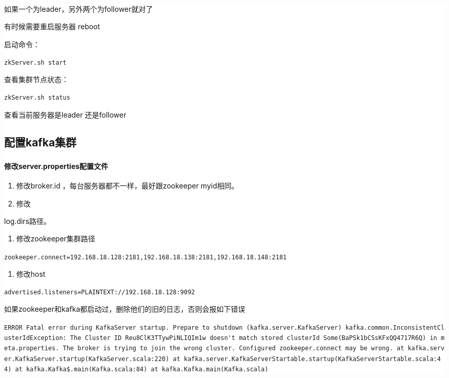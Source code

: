 如果一个为leader，另外两个为follower就对了

> 
有时候需要重启服务器 reboot


启动命令：

```
zkServer.sh start

```

查看集群节点状态：

```
zkServer.sh status

```

> 
查看当前服务器是leader 还是follower


## 配置kafka集群

#### 修改server.properties配置文件

1. 修改broker.id ，每台服务器都不一样，最好跟zookeeper myid相同。

1. 修改

log.dirs路径。

1. 修改zookeeper集群路径

```
zookeeper.connect=192.168.18.128:2181,192.168.18.138:2181,192.168.18.148:2181

```

1. 修改host

```
advertised.listeners=PLAINTEXT://192.168.18.128:9092

```

> 
如果zookeeper和kafka都启动过，删除他们的旧的日志，否则会报如下错误


```
ERROR Fatal error during KafkaServer startup. Prepare to shutdown (kafka.server.KafkaServer) kafka.common.InconsistentClusterIdException: The Cluster ID Reu8ClK3TTywPiNLIQIm1w doesn't match stored clusterId Some(BaPSk1bCSsKFxQQ4717R6Q) in meta.properties. The broker is trying to join the wrong cluster. Configured zookeeper.connect may be wrong. at kafka.server.KafkaServer.startup(KafkaServer.scala:220) at kafka.server.KafkaServerStartable.startup(KafkaServerStartable.scala:44) at kafka.Kafka$.main(Kafka.scala:84) at kafka.Kafka.main(Kafka.scala)
```
